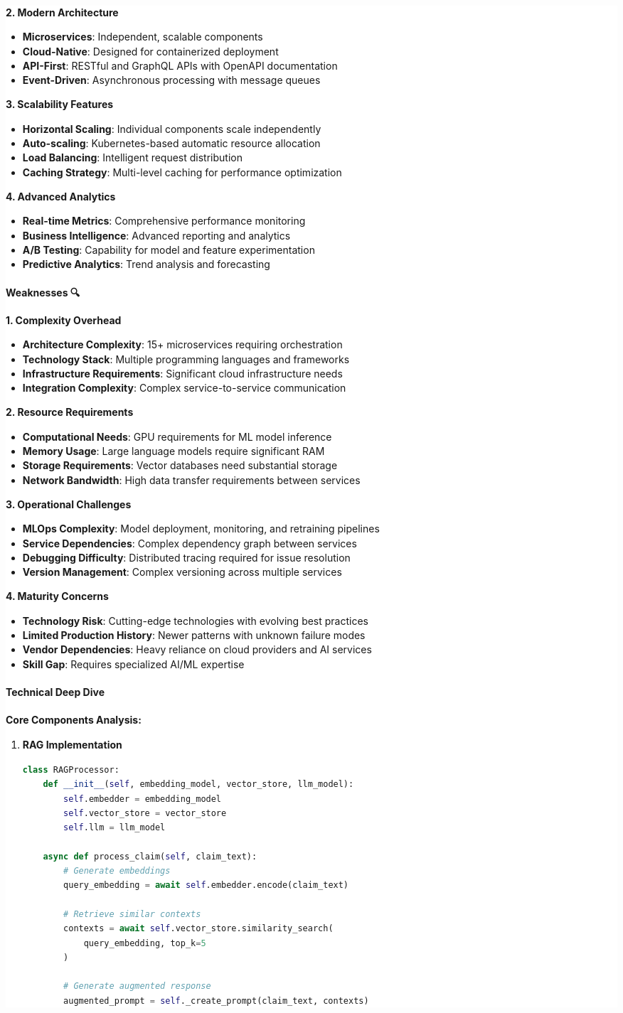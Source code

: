 **2. Modern Architecture**
- **Microservices**: Independent, scalable components
- **Cloud-Native**: Designed for containerized deployment
- **API-First**: RESTful and GraphQL APIs with OpenAPI documentation
- **Event-Driven**: Asynchronous processing with message queues

**3. Scalability Features**
- **Horizontal Scaling**: Individual components scale independently
- **Auto-scaling**: Kubernetes-based automatic resource allocation
- **Load Balancing**: Intelligent request distribution
- **Caching Strategy**: Multi-level caching for performance optimization

**4. Advanced Analytics**
- **Real-time Metrics**: Comprehensive performance monitoring
- **Business Intelligence**: Advanced reporting and analytics
- **A/B Testing**: Capability for model and feature experimentation
- **Predictive Analytics**: Trend analysis and forecasting

#### Weaknesses 🔍

**1. Complexity Overhead**
- **Architecture Complexity**: 15+ microservices requiring orchestration
- **Technology Stack**: Multiple programming languages and frameworks
- **Infrastructure Requirements**: Significant cloud infrastructure needs
- **Integration Complexity**: Complex service-to-service communication

**2. Resource Requirements**
- **Computational Needs**: GPU requirements for ML model inference
- **Memory Usage**: Large language models require significant RAM
- **Storage Requirements**: Vector databases need substantial storage
- **Network Bandwidth**: High data transfer requirements between services

**3. Operational Challenges**
- **MLOps Complexity**: Model deployment, monitoring, and retraining pipelines
- **Service Dependencies**: Complex dependency graph between services
- **Debugging Difficulty**: Distributed tracing required for issue resolution
- **Version Management**: Complex versioning across multiple services

**4. Maturity Concerns**
- **Technology Risk**: Cutting-edge technologies with evolving best practices
- **Limited Production History**: Newer patterns with unknown failure modes
- **Vendor Dependencies**: Heavy reliance on cloud providers and AI services
- **Skill Gap**: Requires specialized AI/ML expertise

#### Technical Deep Dive

**Core Components Analysis:**

1. **RAG Implementation**
   ```python
   class RAGProcessor:
       def __init__(self, embedding_model, vector_store, llm_model):
           self.embedder = embedding_model
           self.vector_store = vector_store
           self.llm = llm_model
       
       async def process_claim(self, claim_text):
           # Generate embeddings
           query_embedding = await self.embedder.encode(claim_text)
           
           # Retrieve similar contexts
           contexts = await self.vector_store.similarity_search(
               query_embedding, top_k=5
           )
           
           # Generate augmented response  
           augmented_prompt = self._create_prompt(claim_text, contexts)
   ```